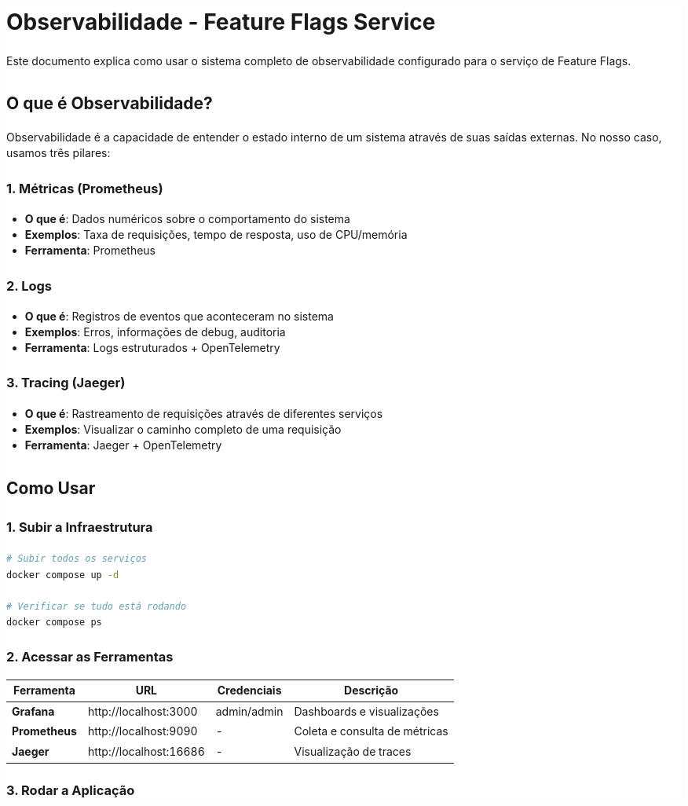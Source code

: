 # Observabilidade - Feature Flags Service

Este documento explica como usar o sistema completo de observabilidade configurado para o serviço de Feature Flags.

## O que é Observabilidade?

Observabilidade é a capacidade de entender o estado interno de um sistema através de suas saídas externas. No nosso caso, usamos três pilares:

### 1. **Métricas (Prometheus)**

- **O que é**: Dados numéricos sobre o comportamento do sistema
- **Exemplos**: Taxa de requisições, tempo de resposta, uso de CPU/memória
- **Ferramenta**: Prometheus

### 2. **Logs**

- **O que é**: Registros de eventos que aconteceram no sistema
- **Exemplos**: Erros, informações de debug, auditoria
- **Ferramenta**: Logs estruturados + OpenTelemetry

### 3. **Tracing (Jaeger)**

- **O que é**: Rastreamento de requisições através de diferentes serviços
- **Exemplos**: Visualizar o caminho completo de uma requisição
- **Ferramenta**: Jaeger + OpenTelemetry

## Como Usar

### 1. Subir a Infraestrutura

```bash
# Subir todos os serviços
docker compose up -d

# Verificar se tudo está rodando
docker compose ps
```

### 2. Acessar as Ferramentas

| Ferramenta     | URL                    | Credenciais | Descrição                     |
| -------------- | ---------------------- | ----------- | ----------------------------- |
| **Grafana**    | http://localhost:3000  | admin/admin | Dashboards e visualizações    |
| **Prometheus** | http://localhost:9090  | -           | Coleta e consulta de métricas |
| **Jaeger**     | http://localhost:16686 | -           | Visualização de traces        |

### 3. Rodar a Aplicação
